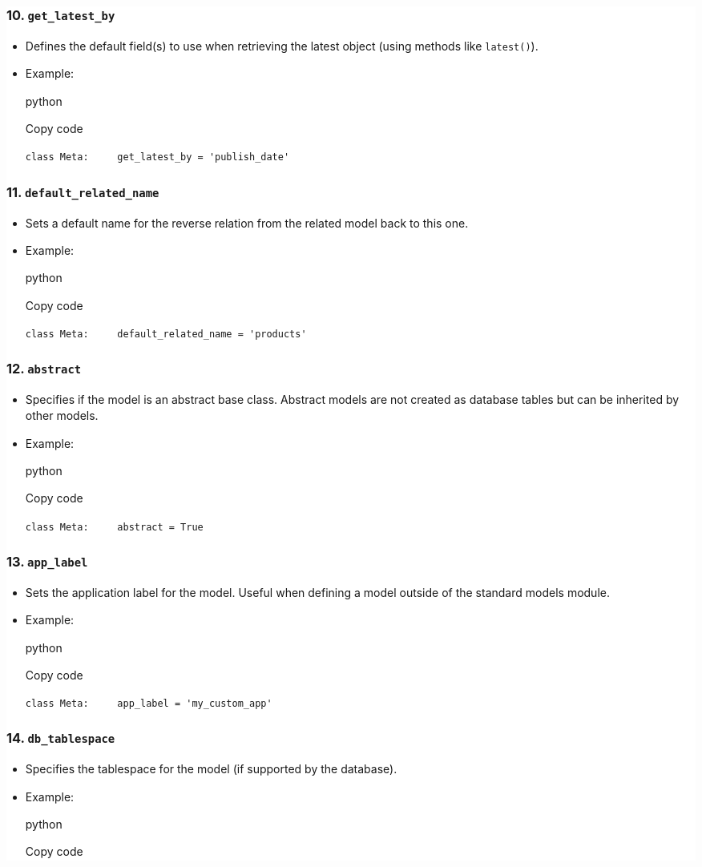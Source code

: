 
### **10. `get_latest_by`**

- Defines the default field(s) to use when retrieving the latest object (using methods like `latest()`).
- Example:
    
    python
    
    Copy code
    
    `class Meta:     get_latest_by = 'publish_date'`
    

### **11. `default_related_name`**

- Sets a default name for the reverse relation from the related model back to this one.
- Example:
    
    python
    
    Copy code
    
    `class Meta:     default_related_name = 'products'`
    

### **12. `abstract`**

- Specifies if the model is an abstract base class. Abstract models are not created as database tables but can be inherited by other models.
- Example:
    
    python
    
    Copy code
    
    `class Meta:     abstract = True`
    

### **13. `app_label`**

- Sets the application label for the model. Useful when defining a model outside of the standard models module.
- Example:
    
    python
    
    Copy code
    
    `class Meta:     app_label = 'my_custom_app'`
    

### **14. `db_tablespace`**

- Specifies the tablespace for the model (if supported by the database).
- Example:
    
    python
    
    Copy code
    
